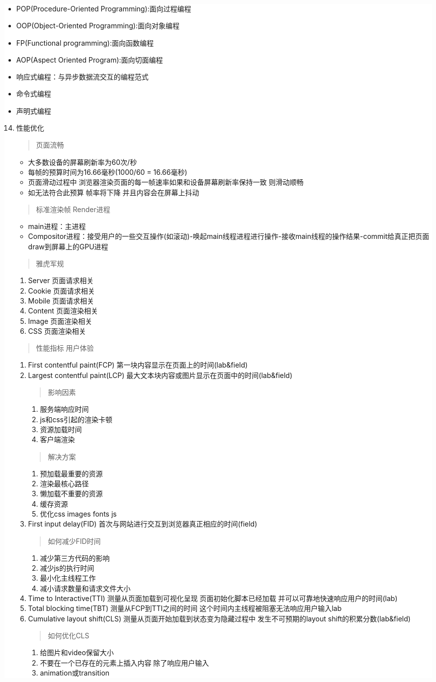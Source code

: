   - POP(Procedure-Oriented Programming):面向过程编程
  - OOP(Object-Oriented Programming):面向对象编程
  - FP(Functional programming):面向函数编程
  - AOP(Aspect Oriented Program):面向切面编程

  - 响应式编程：与异步数据流交互的编程范式
  - 命令式编程
  - 声明式编程
14. 性能优化
    > 页面流畅
    - 大多数设备的屏幕刷新率为60次/秒
    - 每帧的预算时间为16.66毫秒(1000/60 = 16.66毫秒)
    - 页面滑动过程中 浏览器渲染页面的每一帧速率如果和设备屏幕刷新率保持一致 则滑动顺畅
    - 如无法符合此预算 帧率将下降 并且内容会在屏幕上抖动

    > 标准渲染帧
    > Render进程
    - main进程：主进程
    - Compositor进程：接受用户的一些交互操作(如滚动)-唤起main线程进程进行操作-接收main线程的操作结果-commit给真正把页面draw到屏幕上的GPU进程

    > 雅虎军规
    1. Server 页面请求相关
    2. Cookie 页面请求相关
    3. Mobile 页面请求相关
    4. Content 页面渲染相关
    5. Image 页面渲染相关
    6. CSS 页面渲染相关

    > 性能指标 用户体验
    1. First contentful paint(FCP) 第一块内容显示在页面上的时间(lab&field)
    2. Largest contentful paint(LCP) 最大文本块内容或图片显示在页面中的时间(lab&field)
        > 影响因素
        1. 服务端响应时间
        2. js和css引起的渲染卡顿
        3. 资源加载时间
        4. 客户端渲染
        > 解决方案
        1. 预加载最重要的资源
        2. 渲染最核心路径
        3. 懒加载不重要的资源
        4. 缓存资源
        5. 优化css images fonts js
    3. First input delay(FID) 首次与网站进行交互到浏览器真正相应的时间(field)
        > 如何减少FID时间
        1. 减少第三方代码的影响
        2. 减少js的执行时间
        3. 最小化主线程工作
        4. 减小请求数量和请求文件大小
    4. Time to Interactive(TTI) 测量从页面加载到可视化呈现 页面初始化脚本已经加载 并可以可靠地快速响应用户的时间(lab)
    5. Total blocking time(TBT) 测量从FCP到TTI之间的时间 这个时间内主线程被阻塞无法响应用户输入lab
    6. Cumulative layout shift(CLS) 测量从页面开始加载到状态变为隐藏过程中 发生不可预期的layout shift的积累分数(lab&field) 
        > 如何优化CLS
        1. 给图片和video保留大小
        2. 不要在一个已存在的元素上插入内容 除了响应用户输入
        3. animation或transition
    